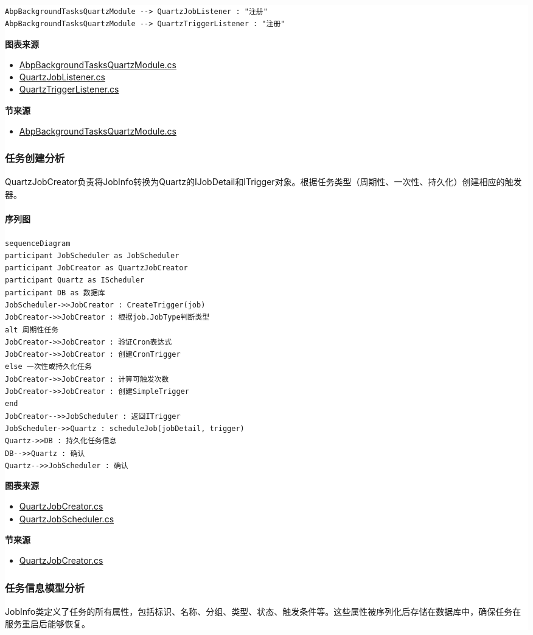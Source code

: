 ```mermaid
AbpBackgroundTasksQuartzModule --> QuartzJobListener : "注册"
AbpBackgroundTasksQuartzModule --> QuartzTriggerListener : "注册"
```

**图表来源**
- [AbpBackgroundTasksQuartzModule.cs](file://aspnet-core/modules/task-management/LINGYUN.Abp.BackgroundTasks.Quartz/LINGYUN/Abp/BackgroundTasks/Quartz/AbpBackgroundTasksQuartzModule.cs)
- [QuartzJobListener.cs](file://aspnet-core/modules/task-management/LINGYUN.Abp.BackgroundTasks.Quartz/LINGYUN/Abp/BackgroundTasks/Quartz/QuartzJobListener.cs)
- [QuartzTriggerListener.cs](file://aspnet-core/modules/task-management/LINGYUN.Abp.BackgroundTasks.Quartz/LINGYUN/Abp/BackgroundTasks/Quartz/QuartzTriggerListener.cs)

**节来源**
- [AbpBackgroundTasksQuartzModule.cs](file://aspnet-core/modules/task-management/LINGYUN.Abp.BackgroundTasks.Quartz/LINGYUN/Abp/BackgroundTasks/Quartz/AbpBackgroundTasksQuartzModule.cs)

### 任务创建分析
QuartzJobCreator负责将JobInfo转换为Quartz的IJobDetail和ITrigger对象。根据任务类型（周期性、一次性、持久化）创建相应的触发器。

#### 序列图
```mermaid
sequenceDiagram
participant JobScheduler as JobScheduler
participant JobCreator as QuartzJobCreator
participant Quartz as IScheduler
participant DB as 数据库
JobScheduler->>JobCreator : CreateTrigger(job)
JobCreator->>JobCreator : 根据job.JobType判断类型
alt 周期性任务
JobCreator->>JobCreator : 验证Cron表达式
JobCreator->>JobCreator : 创建CronTrigger
else 一次性或持久化任务
JobCreator->>JobCreator : 计算可触发次数
JobCreator->>JobCreator : 创建SimpleTrigger
end
JobCreator-->>JobScheduler : 返回ITrigger
JobScheduler->>Quartz : scheduleJob(jobDetail, trigger)
Quartz->>DB : 持久化任务信息
DB-->>Quartz : 确认
Quartz-->>JobScheduler : 确认
```

**图表来源**
- [QuartzJobCreator.cs](file://aspnet-core/modules/task-management/LINGYUN.Abp.BackgroundTasks.Quartz/LINGYUN/Abp/BackgroundTasks/Quartz/QuartzJobCreator.cs)
- [QuartzJobScheduler.cs](file://aspnet-core/modules/task-management/LINGYUN.Abp.BackgroundTasks.Quartz/LINGYUN/Abp/BackgroundTasks/Quartz/QuartzJobScheduler.cs)

**节来源**
- [QuartzJobCreator.cs](file://aspnet-core/modules/task-management/LINGYUN.Abp.BackgroundTasks.Quartz/LINGYUN/Abp/BackgroundTasks/Quartz/QuartzJobCreator.cs)

### 任务信息模型分析
JobInfo类定义了任务的所有属性，包括标识、名称、分组、类型、状态、触发条件等。这些属性被序列化后存储在数据库中，确保任务在服务重启后能够恢复。
